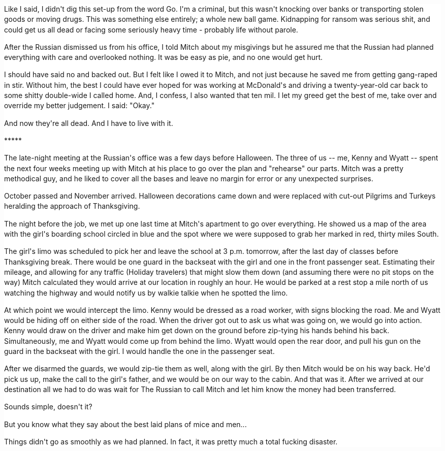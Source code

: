 Like I said, I didn't dig this set-up from the word Go. I'm a criminal, but this wasn't knocking over banks or transporting stolen goods or moving drugs. This was something else entirely; a whole new ball game. Kidnapping for ransom was serious shit, and could get us all dead or facing some seriously heavy time - probably life without parole.

After the Russian dismissed us from his office, I told Mitch about my misgivings but he assured me that the Russian had planned everything with care and overlooked nothing. It was be easy as pie, and no one would get hurt.

I should have said no and backed out. But I felt like I owed it to Mitch, and not just because he saved me from getting gang-raped in stir. Without him, the best I could have ever hoped for was working at McDonald's and driving a twenty-year-old car back to some shitty double-wide I called home. And, I confess, I also wanted that ten mil. I let my greed get the best of me, take over and override my better judgement. I said: "Okay."

And now they're all dead. And I have to live with it.

\*\*\*\*\*

The late-night meeting at the Russian's office was a few days before Halloween. The three of us -- me, Kenny and Wyatt -- spent the next four weeks meeting up with Mitch at his place to go over the plan and "rehearse" our parts. Mitch was a pretty methodical guy, and he liked to cover all the bases and leave no margin for error or any unexpected surprises.

October passed and November arrived. Halloween decorations came down and were replaced with cut-out Pilgrims and Turkeys heralding the approach of Thanksgiving.

The night before the job, we met up one last time at Mitch's apartment to go over everything. He showed us a map of the area with the girl's boarding school circled in blue and the spot where we were supposed to grab her marked in red, thirty miles South.

The girl's limo was scheduled to pick her and leave the school at 3 p.m. tomorrow, after the last day of classes before Thanksgiving break. There would be one guard in the backseat with the girl and one in the front passenger seat. Estimating their mileage, and allowing for any traffic (Holiday travelers) that might slow them down (and assuming there were no pit stops on the way) Mitch calculated they would arrive at our location in roughly an hour. He would be parked at a rest stop a mile north of us watching the highway and would notify us by walkie talkie when he spotted the limo.

At which point we would intercept the limo. Kenny would be dressed as a road worker, with signs blocking the road. Me and Wyatt would be hiding off on either side of the road. When the driver got out to ask us what was going on, we would go into action. Kenny would draw on the driver and make him get down on the ground before zip-tying his hands behind his back. Simultaneously, me and Wyatt would come up from behind the limo. Wyatt would open the rear door, and pull his gun on the guard in the backseat with the girl. I would handle the one in the passenger seat.

After we disarmed the guards, we would zip-tie them as well, along with the girl. By then Mitch would be on his way back. He'd pick us up, make the call to the girl's father, and we would be on our way to the cabin. And that was it. After we arrived at our destination all we had to do was wait for The Russian to call Mitch and let him know the money had been transferred.

Sounds simple, doesn't it?

But you know what they say about the best laid plans of mice and men...

Things didn't go as smoothly as we had planned. In fact, it was pretty much a total fucking disaster.
